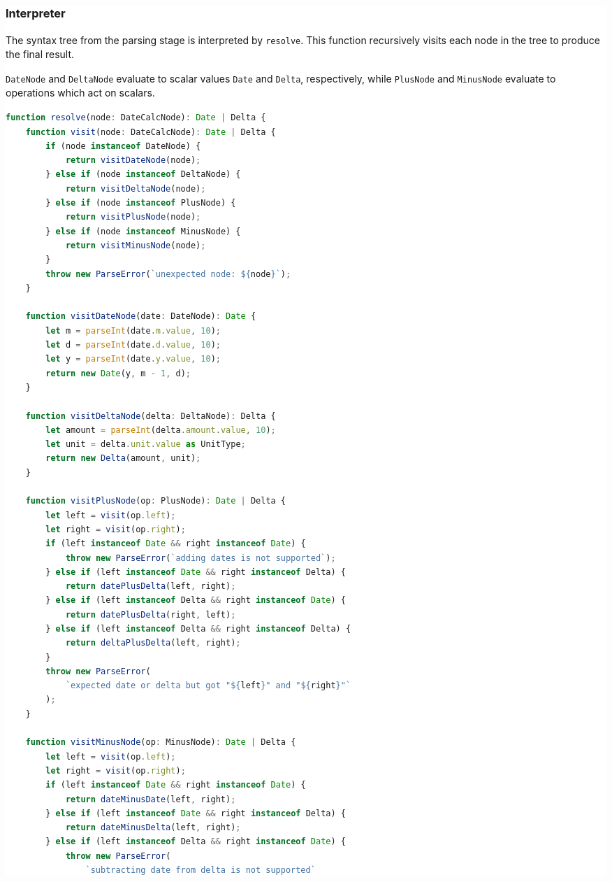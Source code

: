 ### Interpreter

The syntax tree from the parsing stage is interpreted by `resolve`. This
function recursively visits each node in the tree to produce the final result.

`DateNode` and `DeltaNode` evaluate to scalar values `Date` and `Delta`,
respectively, while `PlusNode` and `MinusNode` evaluate to operations which act
on scalars.

```ts
function resolve(node: DateCalcNode): Date | Delta {
    function visit(node: DateCalcNode): Date | Delta {
        if (node instanceof DateNode) {
            return visitDateNode(node);
        } else if (node instanceof DeltaNode) {
            return visitDeltaNode(node);
        } else if (node instanceof PlusNode) {
            return visitPlusNode(node);
        } else if (node instanceof MinusNode) {
            return visitMinusNode(node);
        }
        throw new ParseError(`unexpected node: ${node}`);
    }

    function visitDateNode(date: DateNode): Date {
        let m = parseInt(date.m.value, 10);
        let d = parseInt(date.d.value, 10);
        let y = parseInt(date.y.value, 10);
        return new Date(y, m - 1, d);
    }

    function visitDeltaNode(delta: DeltaNode): Delta {
        let amount = parseInt(delta.amount.value, 10);
        let unit = delta.unit.value as UnitType;
        return new Delta(amount, unit);
    }

    function visitPlusNode(op: PlusNode): Date | Delta {
        let left = visit(op.left);
        let right = visit(op.right);
        if (left instanceof Date && right instanceof Date) {
            throw new ParseError(`adding dates is not supported`);
        } else if (left instanceof Date && right instanceof Delta) {
            return datePlusDelta(left, right);
        } else if (left instanceof Delta && right instanceof Date) {
            return datePlusDelta(right, left);
        } else if (left instanceof Delta && right instanceof Delta) {
            return deltaPlusDelta(left, right);
        }
        throw new ParseError(
            `expected date or delta but got "${left}" and "${right}"`
        );
    }

    function visitMinusNode(op: MinusNode): Date | Delta {
        let left = visit(op.left);
        let right = visit(op.right);
        if (left instanceof Date && right instanceof Date) {
            return dateMinusDate(left, right);
        } else if (left instanceof Date && right instanceof Delta) {
            return dateMinusDelta(left, right);
        } else if (left instanceof Delta && right instanceof Date) {
            throw new ParseError(
                `subtracting date from delta is not supported`
```